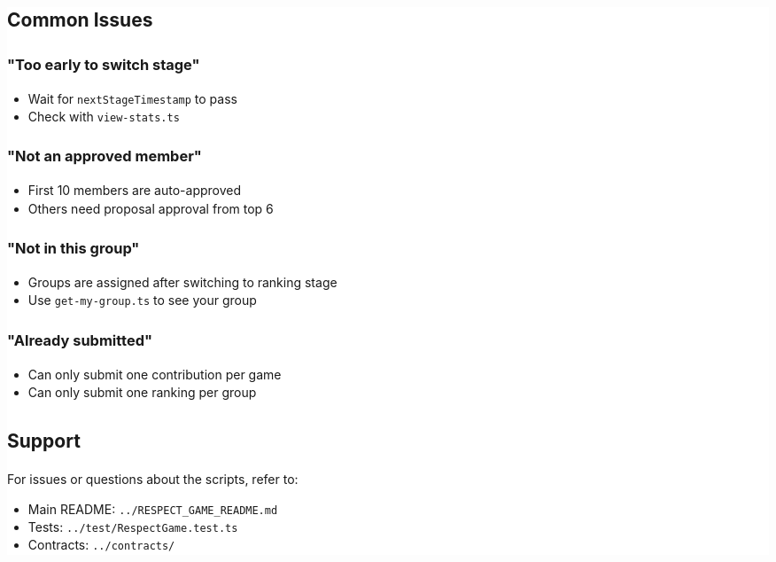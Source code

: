 ## Common Issues

### "Too early to switch stage"

- Wait for `nextStageTimestamp` to pass
- Check with `view-stats.ts`

### "Not an approved member"

- First 10 members are auto-approved
- Others need proposal approval from top 6

### "Not in this group"

- Groups are assigned after switching to ranking stage
- Use `get-my-group.ts` to see your group

### "Already submitted"

- Can only submit one contribution per game
- Can only submit one ranking per group

## Support

For issues or questions about the scripts, refer to:

- Main README: `../RESPECT_GAME_README.md`
- Tests: `../test/RespectGame.test.ts`
- Contracts: `../contracts/`
